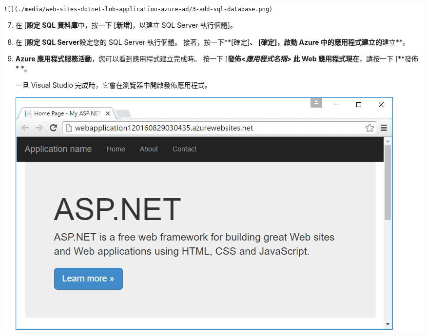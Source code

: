     ![](./media/web-sites-dotnet-lob-application-azure-ad/3-add-sql-database.png)

7. 在 [**設定 SQL 資料庫**中，按一下 [**新增**]，以建立 SQL Server 執行個體]。

8. 在 [**設定 SQL Server**設定您的 SQL Server 執行個體。 接著，按一下**[確定]**、 **[確定**]，啟動 Azure 中的應用程式建立的**建立**。

9. **Azure 應用程式服務活動**，您可以看到應用程式建立完成時。 按一下 [**發佈&lt;*應用程式名稱*> 此 Web 應用程式現在**，請按一下 [**發佈 * *。 

    一旦 Visual Studio 完成時，它會在瀏覽器中開啟發佈應用程式。 

    ![](./media/web-sites-dotnet-lob-application-azure-ad/4-published-shown-in-browser.png)

[Protect the Application with SSL and the Authorize Attribute]: web-sites-dotnet-deploy-aspnet-mvc-app-membership-oauth-sql-database.md#protect-the-application-with-ssl-and-the-authorize-attribute